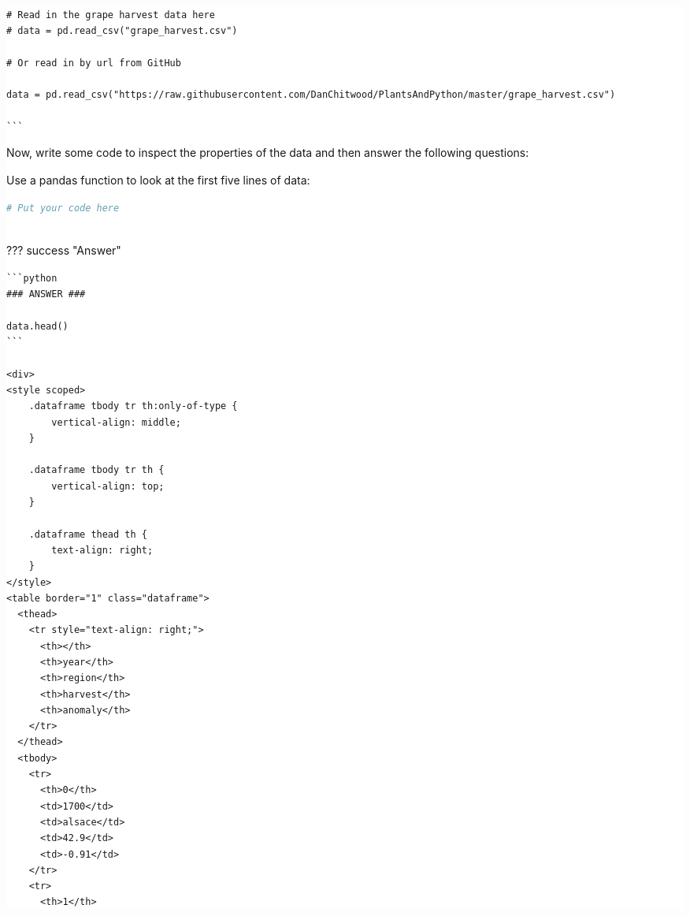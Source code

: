     # Read in the grape harvest data here
    # data = pd.read_csv("grape_harvest.csv")

    # Or read in by url from GitHub

    data = pd.read_csv("https://raw.githubusercontent.com/DanChitwood/PlantsAndPython/master/grape_harvest.csv")
    
    ```


Now, write some code to inspect the properties of the data and then answer the following questions:

Use a pandas function to look at the first five lines of data:


```python
# Put your code here



```

??? success "Answer"

    ```python
    ### ANSWER ###

    data.head()
    ```

    <div>
    <style scoped>
        .dataframe tbody tr th:only-of-type {
            vertical-align: middle;
        }

        .dataframe tbody tr th {
            vertical-align: top;
        }

        .dataframe thead th {
            text-align: right;
        }
    </style>
    <table border="1" class="dataframe">
      <thead>
        <tr style="text-align: right;">
          <th></th>
          <th>year</th>
          <th>region</th>
          <th>harvest</th>
          <th>anomaly</th>
        </tr>
      </thead>
      <tbody>
        <tr>
          <th>0</th>
          <td>1700</td>
          <td>alsace</td>
          <td>42.9</td>
          <td>-0.91</td>
        </tr>
        <tr>
          <th>1</th>
